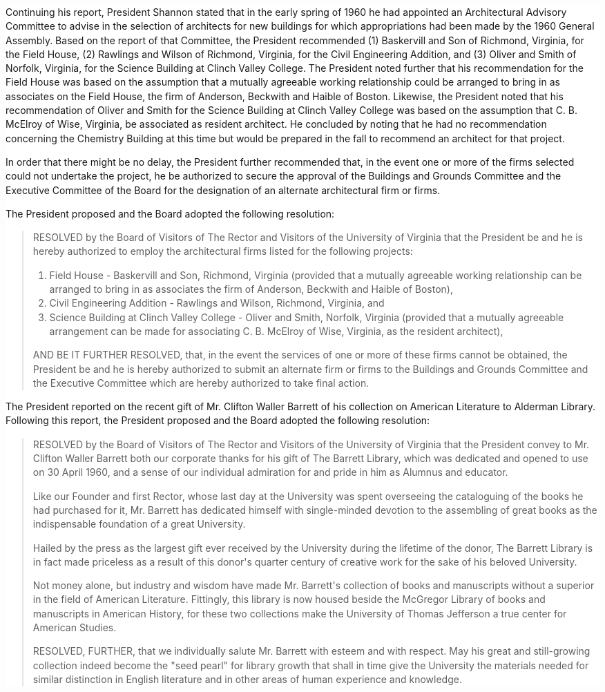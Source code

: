Continuing his report, President Shannon stated that in the early spring of 1960 he had appointed an Architectural Advisory Committee to advise in the selection of architects for new buildings for which appropriations had been made by the 1960 General Assembly. Based on the report of that Committee, the President recommended (1) Baskervill and Son of Richmond, Virginia, for the Field House, (2) Rawlings and Wilson of Richmond, Virginia, for the Civil Engineering Addition, and (3) Oliver and Smith of Norfolk, Virginia, for the Science Building at Clinch Valley College. The President noted further that his recommendation for the Field House was based on the assumption that a mutually agreeable working relationship could be arranged to bring in as associates on the Field House, the firm of Anderson, Beckwith and Haible of Boston. Likewise, the President noted that his recommendation of Oliver and Smith for the Science Building at Clinch Valley College was based on the assumption that C. B. McElroy of Wise, Virginia, be associated as resident architect. He concluded by noting that he had no recommendation concerning the Chemistry Building at this time but would be prepared in the fall to recommend an architect for that project.

In order that there might be no delay, the President further recommended that, in the event one or more of the firms selected could not undertake the project, he be authorized to secure the approval of the Buildings and Grounds Committee and the Executive Committee of the Board for the designation of an alternate architectural firm or firms.

The President proposed and the Board adopted the following resolution:

> RESOLVED by the Board of Visitors of The Rector and Visitors of the University of Virginia that the President be and he is hereby authorized to employ the architectural firms listed for the following projects:
>
> 1. Field House - Baskervill and Son, Richmond, Virginia (provided that a mutually agreeable working relationship can be arranged to bring in as associates the firm of Anderson, Beckwith and Haible of Boston),
> 2. Civil Engineering Addition - Rawlings and Wilson, Richmond, Virginia, and
> 3. Science Building at Clinch Valley College - Oliver and Smith, Norfolk, Virginia (provided that a mutually agreeable arrangement can be made for associating C. B. McElroy of Wise, Virginia, as the resident architect),
>
> AND BE IT FURTHER RESOLVED, that, in the event the services of one or more of these firms cannot be obtained, the President be and he is hereby authorized to submit an alternate firm or firms to the Buildings and Grounds Committee and the Executive Committee which are hereby authorized to take final action.

The President reported on the recent gift of Mr. Clifton Waller Barrett of his collection on American Literature to Alderman Library. Following this report, the President proposed and the Board adopted the following resolution:

> RESOLVED by the Board of Visitors of The Rector and Visitors of the University of Virginia that the President convey to Mr. Clifton Waller Barrett both our corporate thanks for his gift of The Barrett Library, which was dedicated and opened to use on 30 April 1960, and a sense of our individual admiration for and pride in him as Alumnus and educator.
>
> Like our Founder and first Rector, whose last day at the University was spent overseeing the cataloguing of the books he had purchased for it, Mr. Barrett has dedicated himself with single-minded devotion to the assembling of great books as the indispensable foundation of a great University.
>
> Hailed by the press as the largest gift ever received by the University during the lifetime of the donor, The Barrett Library is in fact made priceless as a result of this donor's quarter century of creative work for the sake of his beloved University.
>
> Not money alone, but industry and wisdom have made Mr. Barrett's collection of books and manuscripts without a superior in the field of American Literature. Fittingly, this library is now housed beside the McGregor Library of books and manuscripts in American History, for these two collections make the University of Thomas Jefferson a true center for American Studies.
>
> RESOLVED, FURTHER, that we individually salute Mr. Barrett with esteem and with respect. May his great and still-growing collection indeed become the "seed pearl" for library growth that shall in time give the University the materials needed for similar distinction in English literature and in other areas of human experience and knowledge.
>